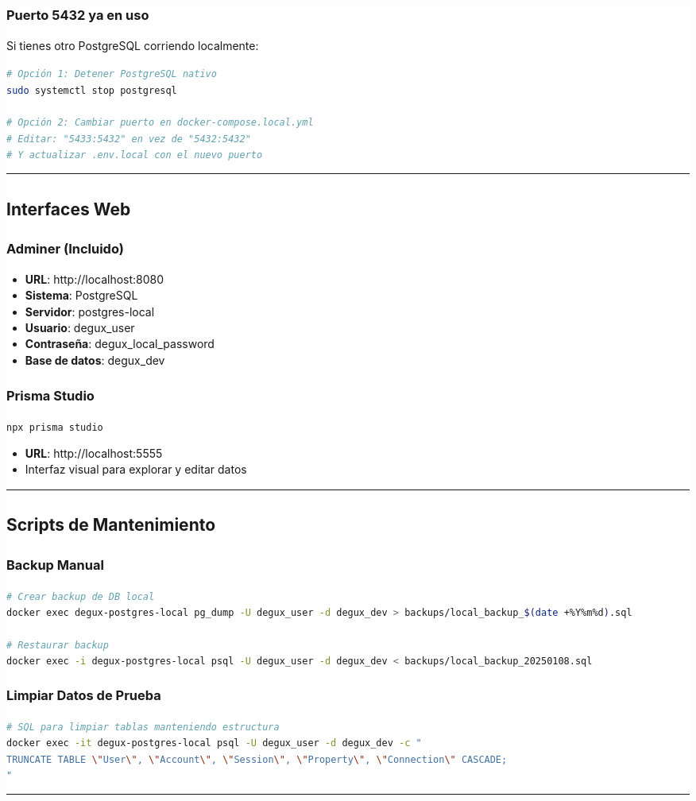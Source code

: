### Puerto 5432 ya en uso

Si tienes otro PostgreSQL corriendo localmente:

```bash
# Opción 1: Detener PostgreSQL nativo
sudo systemctl stop postgresql

# Opción 2: Cambiar puerto en docker-compose.local.yml
# Editar: "5433:5432" en vez de "5432:5432"
# Y actualizar .env.local con el nuevo puerto
```

---

## Interfaces Web

### Adminer (Incluido)
- **URL**: http://localhost:8080
- **Sistema**: PostgreSQL
- **Servidor**: postgres-local
- **Usuario**: degux_user
- **Contraseña**: degux_local_password
- **Base de datos**: degux_dev

### Prisma Studio
```bash
npx prisma studio
```
- **URL**: http://localhost:5555
- Interfaz visual para explorar y editar datos

---

## Scripts de Mantenimiento

### Backup Manual

```bash
# Crear backup de DB local
docker exec degux-postgres-local pg_dump -U degux_user -d degux_dev > backups/local_backup_$(date +%Y%m%d).sql

# Restaurar backup
docker exec -i degux-postgres-local psql -U degux_user -d degux_dev < backups/local_backup_20250108.sql
```

### Limpiar Datos de Prueba

```bash
# SQL para limpiar tablas manteniendo estructura
docker exec -it degux-postgres-local psql -U degux_user -d degux_dev -c "
TRUNCATE TABLE \"User\", \"Account\", \"Session\", \"Property\", \"Connection\" CASCADE;
"
```

---